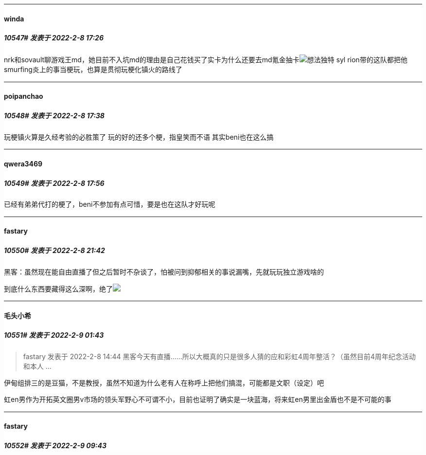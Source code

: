 *****

####  winda  
##### 10547#       发表于 2022-2-8 17:26

nrk和sovault聊游戏王md，她目前不入坑md的理由是自己花钱买了实卡为什么还要去md氪金抽卡<img src="https://static.saraba1st.com/image/smiley/face2017/067.png" referrerpolicy="no-referrer">想法独特
syl rion带的这队都把他smurfing炎上的事当梗玩，也算是贯彻玩梗化镇火的路线了

*****

####  poipanchao  
##### 10548#       发表于 2022-2-8 17:38

玩梗镇火算是久经考验的必胜策了
玩的好的还多个梗，指皇笑而不语
其实beni也在这么搞



*****

####  qwera3469  
##### 10549#       发表于 2022-2-8 17:56

已经有弟弟代打的梗了，beni不参加有点可惜，要是也在这队才好玩呢



*****

####  fastary  
##### 10550#       发表于 2022-2-8 21:42

黑客：虽然现在能自由直播了但之后暂时不杂谈了，怕被问到抑郁相关的事说漏嘴，先就玩玩独立游戏啥的

到底什么东西要藏得这么深啊，绝了<img src="https://static.saraba1st.com/image/smiley/face2017/204.png" referrerpolicy="no-referrer">



*****

####  毛头小希  
##### 10551#       发表于 2022-2-9 01:43

<blockquote>fastary 发表于 2022-2-8 14:44
黑客今天有直播……所以大概真的只是很多人猜的应和彩虹4周年整活？（虽然目前4周年纪念活动和本人 ...</blockquote>
伊甸组排三的是豆猫，不是教授，虽然不知道为什么老有人在称呼上把他们搞混，可能都是文职（设定）吧

虹en男作为开拓英文圈男v市场的领头军野心不可谓不小，目前也证明了确实是一块蓝海，将来虹en男里出金盾也不是不可能的事



*****

####  fastary  
##### 10552#       发表于 2022-2-9 09:43

